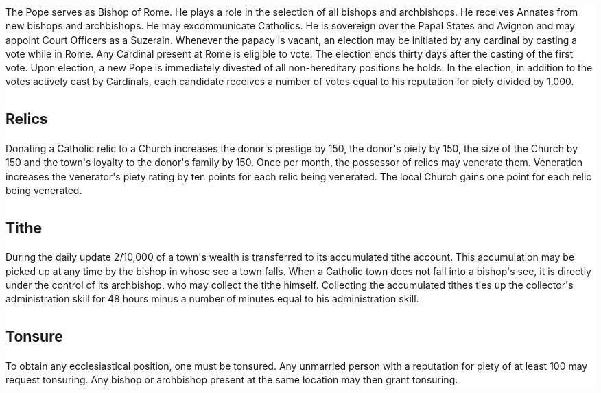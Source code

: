 The Pope serves as Bishop of Rome. He plays a role in the selection of all bishops and archbishops. He receives Annates from new bishops and archbishops. He may excommunicate Catholics. He is sovereign over the Papal States and Avignon and may appoint Court Officers as a Suzerain. Whenever the papacy is vacant, an election may be initiated by any cardinal by casting a vote while in Rome. Any Cardinal present at Rome is eligible to vote. The election ends thirty days after the casting of the first vote. Upon election, a new Pope is immediately divested of all non-hereditary positions he holds. In the election, in addition to the votes actively cast by Cardinals, each candidate receives a number of votes equal to his reputation for piety divided by 1,000.
## Relics
Donating a Catholic relic to a Church increases the donor's prestige by 150, the donor's piety by 150, the size of the Church by 150 and the town's loyalty to the donor's family by 150.
Once per month, the possessor of relics may venerate them. Veneration increases the venerator's piety rating by ten points for each relic being venerated. The local Church gains one point for each relic being venerated.
## Tithe
During the daily update 2/10,000 of a town's wealth is transferred to its accumulated tithe account. This accumulation may be picked up at any time by the bishop in whose see a town falls. When a Catholic town does not fall into a bishop's see, it is directly under the control of its archbishop, who may collect the tithe himself. Collecting the accumulated tithes ties up the collector's administration skill for 48 hours minus a number of minutes equal to his administration skill.

## Tonsure
To obtain any ecclesiastical position, one must be tonsured. Any unmarried person with a reputation for piety of at least 100 may request tonsuring. Any bishop or archbishop present at the same location may then grant tonsuring.
